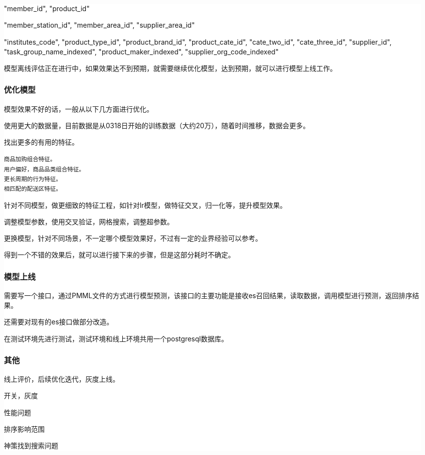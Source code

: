 "member_id", "product_id"

"member_station_id", "member_area_id", "supplier_area_id"

"institutes_code", "product_type_id", "product_brand_id", "product_cate_id", "cate_two_id", "cate_three_id", "supplier_id", "task_group_name_indexed", "product_maker_indexed", "supplier_org_code_indexed"



模型离线评估正在进行中，如果效果达不到预期，就需要继续优化模型，达到预期，就可以进行模型上线工作。



### 优化模型

模型效果不好的话，一般从以下几方面进行优化。

使用更大的数据量，目前数据是从0318日开始的训练数据（大约20万），随着时间推移，数据会更多。

找出更多的有用的特征。

```
商品加购组合特征。
用户偏好，商品品类组合特征。
更长周期的行为特征。
相匹配的配送区特征。
```

针对不同模型，做更细致的特征工程，如针对lr模型，做特征交叉，归一化等，提升模型效果。

调整模型参数，使用交叉验证，网格搜索，调整超参数。

更换模型，针对不同场景，不一定哪个模型效果好，不过有一定的业界经验可以参考。



得到一个不错的效果后，就可以进行接下来的步骤，但是这部分耗时不确定。



### 模型上线

需要写一个接口，通过PMML文件的方式进行模型预测，该接口的主要功能是接收es召回结果，读取数据，调用模型进行预测，返回排序结果。

还需要对现有的es接口做部分改造。

在测试环境先进行测试，测试环境和线上环境共用一个postgresql数据库。



### 其他

线上评价，后续优化迭代，灰度上线。





开关，灰度

性能问题

排序影响范围

神策找到搜索问题
